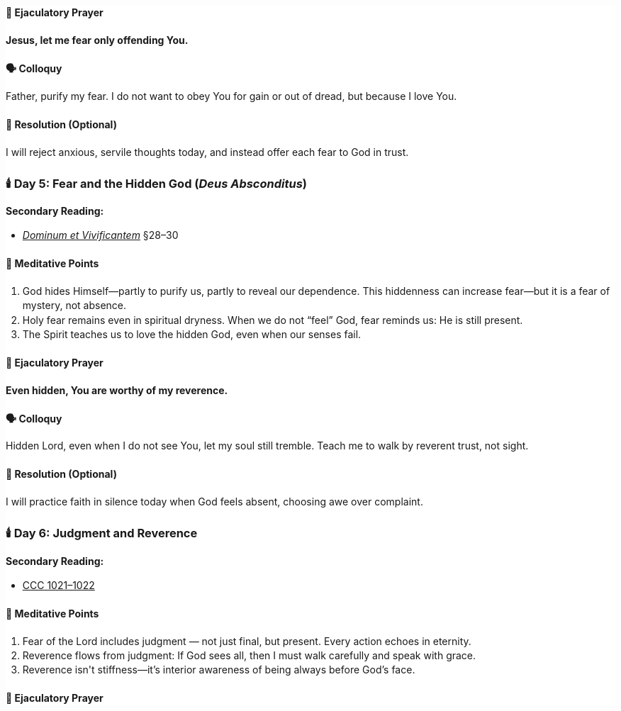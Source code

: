 #### 💬 Ejaculatory Prayer

**Jesus, let me fear only offending You.**

#### 🗣️ Colloquy

Father, purify my fear. I do not want to obey You for gain or out of dread, but because I love You.

#### 🔨 Resolution (Optional)

I will reject anxious, servile thoughts today, and instead offer each fear to God in trust.



### 🕯️ Day 5: Fear and the Hidden God (*Deus Absconditus*)

**Secondary Reading:**

- [*Dominum et Vivificantem*](/documents/readings/St_Pope_JP2_Dominum_et_Vivificantem.pdf) §28–30

#### 🎯 Meditative Points

1. God hides Himself—partly to purify us, partly to reveal our dependence. This hiddenness can increase fear—but it is
a fear of mystery, not absence.
2. Holy fear remains even in spiritual dryness. When we do not “feel” God, fear reminds us: He is still present.
3. The Spirit teaches us to love the hidden God, even when our senses fail.

#### 💬 Ejaculatory Prayer

**Even hidden, You are worthy of my reverence.**

#### 🗣️ Colloquy

Hidden Lord, even when I do not see You, let my soul still tremble. Teach me to walk by reverent trust, not sight.

#### 🔨 Resolution (Optional)

I will practice faith in silence today when God feels absent, choosing awe over complaint.



### 🕯️ Day 6: Judgment and Reverence

**Secondary Reading:**

- [CCC 1021–1022](https://www.vatican.va/archive/ENG0015/__P2L.HTM)

#### 🎯 Meditative Points

1. Fear of the Lord includes judgment — not just final, but present. Every action echoes in eternity.
2. Reverence flows from judgment: If God sees all, then I must walk carefully and speak with grace.
3. Reverence isn't stiffness—it’s interior awareness of being always before God’s face.

#### 💬 Ejaculatory Prayer
